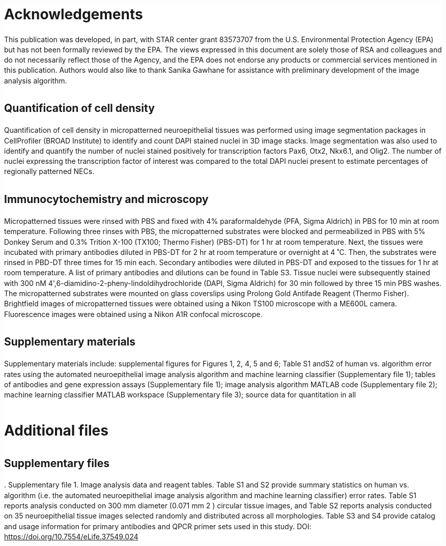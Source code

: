 # Acknowledgements

This publication was developed, in part, with STAR center grant 83573707 from the U.S. Environmental Protection Agency (EPA) but has not been formally reviewed by the EPA. The views expressed in this document are solely those of RSA and colleagues and do not necessarily reflect those of the Agency, and the EPA does not endorse any products or commercial services mentioned in this publication. Authors would also like to thank Sanika Gawhane for assistance with preliminary development of the image analysis algorithm.

## Quantification of cell density

Quantification of cell density in micropatterned neuroepithelial tissues was performed using image segmentation packages in CellProfiler (BROAD Institute) to identify and count DAPI stained nuclei in 3D image stacks. Image segmentation was also used to identify and quantify the number of nuclei stained positively for transcription factors Pax6, Otx2, Nkx6.1, and Olig2. The number of nuclei expressing the transcription factor of interest was compared to the total DAPI nuclei present to estimate percentages of regionally patterned NECs.

## Immunocytochemistry and microscopy

Micropatterned tissues were rinsed with PBS and fixed with 4% paraformaldehyde (PFA, Sigma Aldrich) in PBS for 10 min at room temperature. Following three rinses with PBS, the micropatterned substrates were blocked and permeabilized in PBS with 5% Donkey Serum and 0.3% Trition X-100 (TX100; Thermo Fisher) (PBS-DT) for 1 hr at room temperature. Next, the tissues were incubated with primary antibodies diluted in PBS-DT for 2 hr at room temperature or overnight at 4 ˚C. Then, the substrates were rinsed in PBD-DT three times for 15 min each. Secondary antibodies were diluted in PBS-DT and exposed to the tissues for 1 hr at room temperature. A list of primary antibodies and dilutions can be found in Table S3. Tissue nuclei were subsequently stained with 300 nM 4',6-diamidino-2-pheny-lindoldihydrochloride (DAPI, Sigma Aldrich) for 30 min followed by three 15 min PBS washes. The micropatterned substrates were mounted on glass coverslips using Prolong Gold Antifade Reagent (Thermo Fisher). Brightfield images of micropatterned tissues were obtained using a Nikon TS100 microscope with a ME600L camera. Fluorescence images were obtained using a Nikon A1R confocal microscope.

## Supplementary materials

Supplementary materials include: supplemental figures for Figures 1, 2, 4, 5 and 6; Table S1 andS2 of human vs. algorithm error rates using the automated neuroepithelial image analysis algorithm and machine learning classifier (Supplementary file 1); tables of antibodies and gene expression assays (Supplementary file 1); image analysis algorithm MATLAB code (Supplementary file 2); machine learning classifier MATLAB workspace (Supplementary file 3); source data for quantitation in all 

# Additional files

## Supplementary files

. Supplementary file 1. Image analysis data and reagent tables. Table S1 and S2 provide summary statistics on human vs. algorithm (i.e. the automated neuroepithelial image analysis algorithm and machine learning classifier) error rates. Table S1 reports analysis conducted on 300 mm diameter (0.071 mm 2 ) circular tissue images, and Table S2 reports analysis conducted on 35 neuroepithelial tissue images selected randomly and distributed across all morphologies. Table S3 and S4 provide catalog and usage information for primary antibodies and QPCR primer sets used in this study. DOI: https://doi.org/10.7554/eLife.37549.024
